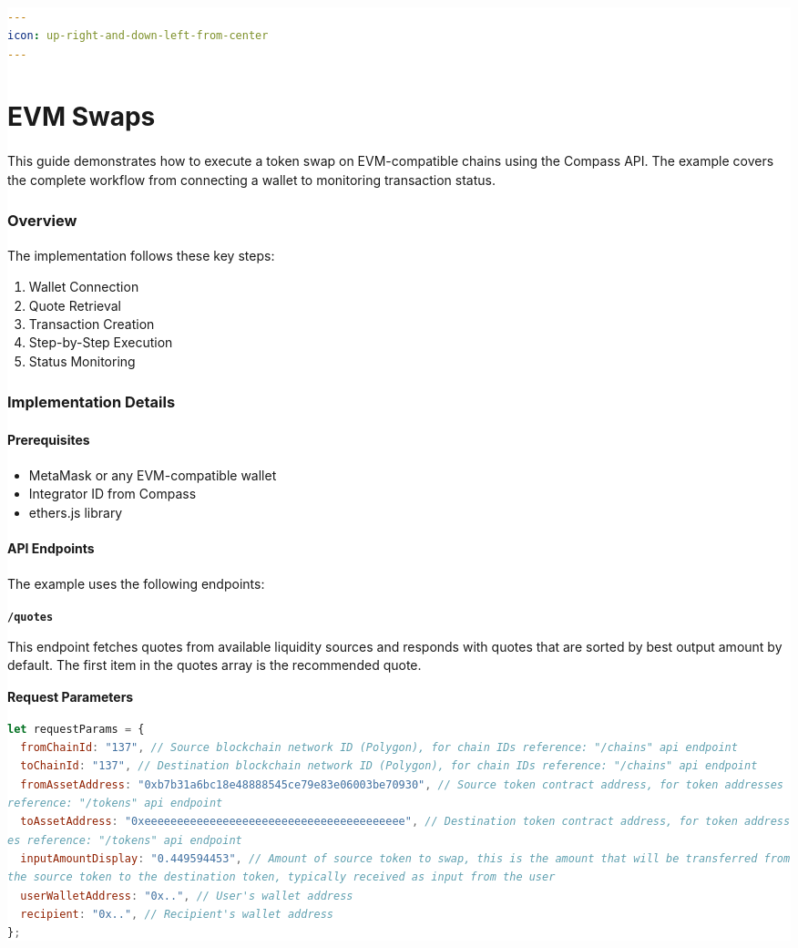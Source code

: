 ```yaml
---
icon: up-right-and-down-left-from-center
---
```


# EVM Swaps

This guide demonstrates how to execute a token swap on EVM-compatible chains using the Compass API. The example covers the complete workflow from connecting a wallet to monitoring transaction status.

### Overview

The implementation follows these key steps:

1. Wallet Connection
2. Quote Retrieval
3. Transaction Creation
4. Step-by-Step Execution
5. Status Monitoring

### Implementation Details

#### Prerequisites

* MetaMask or any EVM-compatible wallet
* Integrator ID from Compass
* ethers.js library

#### API Endpoints

The example uses the following endpoints:

**`/quotes`**

This endpoint fetches quotes from available liquidity sources and responds with quotes that are sorted by best output amount by default. The first item in the quotes array is the recommended quote.

**Request Parameters**

```javascript
let requestParams = {
  fromChainId: "137", // Source blockchain network ID (Polygon), for chain IDs reference: "/chains" api endpoint
  toChainId: "137", // Destination blockchain network ID (Polygon), for chain IDs reference: "/chains" api endpoint
  fromAssetAddress: "0xb7b31a6bc18e48888545ce79e83e06003be70930", // Source token contract address, for token addresses reference: "/tokens" api endpoint
  toAssetAddress: "0xeeeeeeeeeeeeeeeeeeeeeeeeeeeeeeeeeeeeeeee", // Destination token contract address, for token addresses reference: "/tokens" api endpoint
  inputAmountDisplay: "0.449594453", // Amount of source token to swap, this is the amount that will be transferred from the source token to the destination token, typically received as input from the user
  userWalletAddress: "0x..", // User's wallet address
  recipient: "0x..", // Recipient's wallet address
};
```
